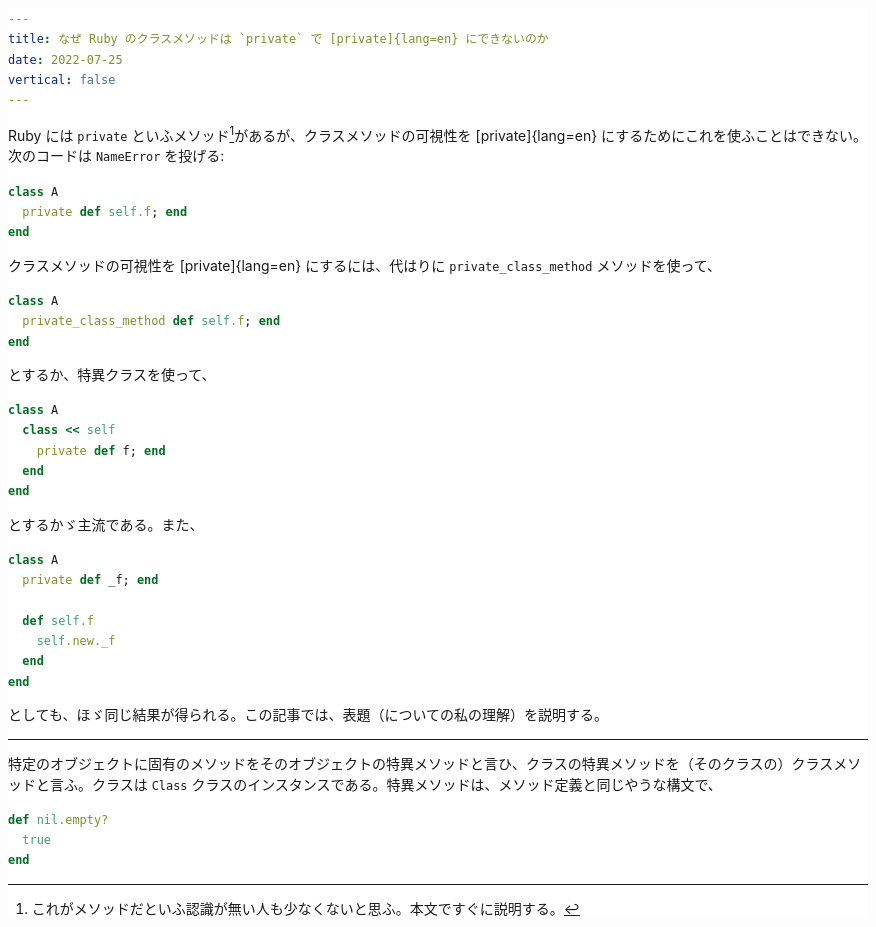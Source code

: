 ```yaml
---
title: なぜ Ruby のクラスメソッドは `private` で [private]{lang=en} にできないのか
date: 2022-07-25
vertical: false
---
```


Ruby には `private` といふメソッド[^1]があるが、クラスメソッドの可視性を [private]{lang=en} にするためにこれを使ふことはできない。次のコードは `NameError` を投げる:

``` ruby
class A
  private def self.f; end
end
```

[^1]: これがメソッドだといふ認識が無い人も少なくないと思ふ。本文ですぐに説明する。

クラスメソッドの可視性を [private]{lang=en} にするには、代はりに `private_class_method` メソッドを使って、

``` ruby
class A
  private_class_method def self.f; end
end
```

とするか、特異クラスを使って、

``` ruby
class A
  class << self
    private def f; end
  end
end
```

とするかゞ主流である。また、

``` ruby
class A
  private def _f; end

  def self.f
    self.new._f
  end
end
```

としても、ほゞ同じ結果が得られる。この記事では、表題（についての私の理解）を説明する。

---

特定のオブジェクトに固有のメソッドをそのオブジェクトの特異メソッドと言ひ、クラスの特異メソッドを（そのクラスの）クラスメソッドと言ふ。クラスは `Class` クラスのインスタンスである。特異メソッドは、メソッド定義と同じやうな構文で、

``` ruby
def nil.empty?
  true
end
```


[^4]: クラスは `Class` クラスのインスタンスであり、`Class` は `Module` のサブクラスであり、クラス定義の中では `self` はそのクラス自身を指し、[private]{lang=en} メソッドはサブクラスからも呼び出せるので、クラス定義の中でも、`private :f` みたいな文がうまく動作する。